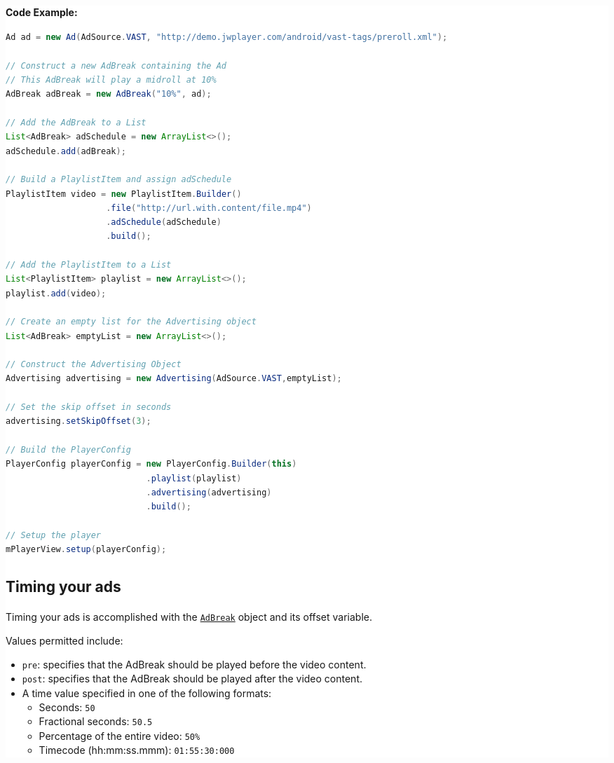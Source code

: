 **Code Example:**

```java
Ad ad = new Ad(AdSource.VAST, "http://demo.jwplayer.com/android/vast-tags/preroll.xml");

// Construct a new AdBreak containing the Ad
// This AdBreak will play a midroll at 10%
AdBreak adBreak = new AdBreak("10%", ad);

// Add the AdBreak to a List
List<AdBreak> adSchedule = new ArrayList<>();
adSchedule.add(adBreak);

// Build a PlaylistItem and assign adSchedule
PlaylistItem video = new PlaylistItem.Builder()
					.file("http://url.with.content/file.mp4")
					.adSchedule(adSchedule)
					.build();

// Add the PlaylistItem to a List 
List<PlaylistItem> playlist = new ArrayList<>();
playlist.add(video);

// Create an empty list for the Advertising object
List<AdBreak> emptyList = new ArrayList<>();

// Construct the Advertising Object
Advertising advertising = new Advertising(AdSource.VAST,emptyList);

// Set the skip offset in seconds
advertising.setSkipOffset(3);

// Build the PlayerConfig
PlayerConfig playerConfig = new PlayerConfig.Builder(this)
							.playlist(playlist)
							.advertising(advertising)
							.build();

// Setup the player
mPlayerView.setup(playerConfig);
```

## Timing your ads

Timing your ads is accomplished with the [`AdBreak`](http://developer.jwplayer.com/sdk/android/reference/com/longtailvideo/jwplayer/media/ads/AdBreak.html) object and its offset variable.

Values permitted include:

-	`pre`: specifies that the AdBreak should be played before the video content.
-	`post`: specifies that the AdBreak should be played after the video content.
-	A time value specified in one of the following formats:
	-	Seconds: `50`
	-	Fractional seconds: `50.5`
	-	Percentage of the entire video: `50%`
	-	Timecode (hh:mm:ss.mmm): `01:55:30:000`
